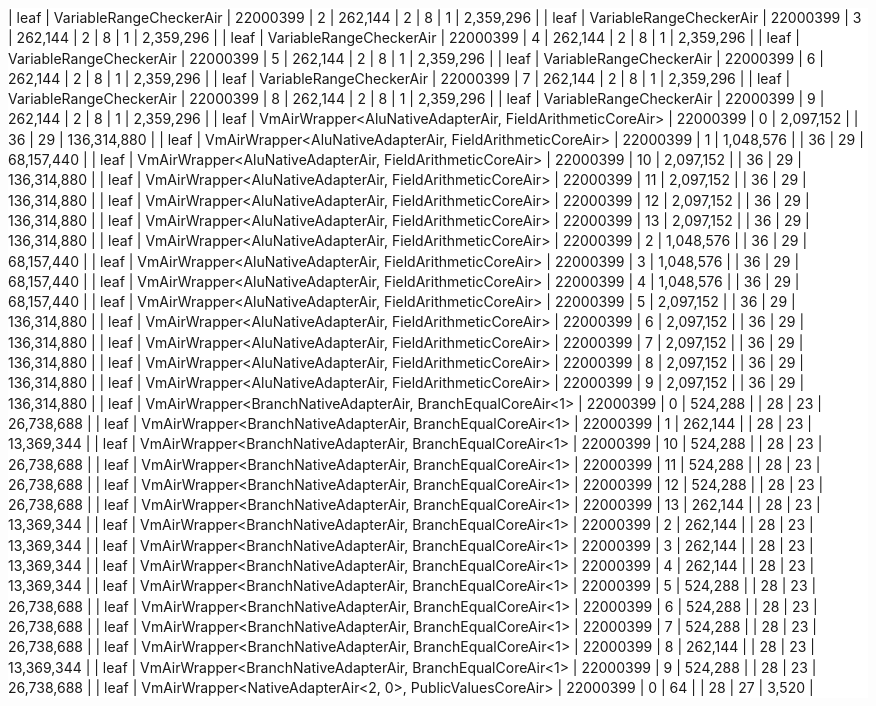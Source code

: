| leaf | VariableRangeCheckerAir | 22000399 | 2 | 262,144 | 2 | 8 | 1 | 2,359,296 | 
| leaf | VariableRangeCheckerAir | 22000399 | 3 | 262,144 | 2 | 8 | 1 | 2,359,296 | 
| leaf | VariableRangeCheckerAir | 22000399 | 4 | 262,144 | 2 | 8 | 1 | 2,359,296 | 
| leaf | VariableRangeCheckerAir | 22000399 | 5 | 262,144 | 2 | 8 | 1 | 2,359,296 | 
| leaf | VariableRangeCheckerAir | 22000399 | 6 | 262,144 | 2 | 8 | 1 | 2,359,296 | 
| leaf | VariableRangeCheckerAir | 22000399 | 7 | 262,144 | 2 | 8 | 1 | 2,359,296 | 
| leaf | VariableRangeCheckerAir | 22000399 | 8 | 262,144 | 2 | 8 | 1 | 2,359,296 | 
| leaf | VariableRangeCheckerAir | 22000399 | 9 | 262,144 | 2 | 8 | 1 | 2,359,296 | 
| leaf | VmAirWrapper<AluNativeAdapterAir, FieldArithmeticCoreAir> | 22000399 | 0 | 2,097,152 |  | 36 | 29 | 136,314,880 | 
| leaf | VmAirWrapper<AluNativeAdapterAir, FieldArithmeticCoreAir> | 22000399 | 1 | 1,048,576 |  | 36 | 29 | 68,157,440 | 
| leaf | VmAirWrapper<AluNativeAdapterAir, FieldArithmeticCoreAir> | 22000399 | 10 | 2,097,152 |  | 36 | 29 | 136,314,880 | 
| leaf | VmAirWrapper<AluNativeAdapterAir, FieldArithmeticCoreAir> | 22000399 | 11 | 2,097,152 |  | 36 | 29 | 136,314,880 | 
| leaf | VmAirWrapper<AluNativeAdapterAir, FieldArithmeticCoreAir> | 22000399 | 12 | 2,097,152 |  | 36 | 29 | 136,314,880 | 
| leaf | VmAirWrapper<AluNativeAdapterAir, FieldArithmeticCoreAir> | 22000399 | 13 | 2,097,152 |  | 36 | 29 | 136,314,880 | 
| leaf | VmAirWrapper<AluNativeAdapterAir, FieldArithmeticCoreAir> | 22000399 | 2 | 1,048,576 |  | 36 | 29 | 68,157,440 | 
| leaf | VmAirWrapper<AluNativeAdapterAir, FieldArithmeticCoreAir> | 22000399 | 3 | 1,048,576 |  | 36 | 29 | 68,157,440 | 
| leaf | VmAirWrapper<AluNativeAdapterAir, FieldArithmeticCoreAir> | 22000399 | 4 | 1,048,576 |  | 36 | 29 | 68,157,440 | 
| leaf | VmAirWrapper<AluNativeAdapterAir, FieldArithmeticCoreAir> | 22000399 | 5 | 2,097,152 |  | 36 | 29 | 136,314,880 | 
| leaf | VmAirWrapper<AluNativeAdapterAir, FieldArithmeticCoreAir> | 22000399 | 6 | 2,097,152 |  | 36 | 29 | 136,314,880 | 
| leaf | VmAirWrapper<AluNativeAdapterAir, FieldArithmeticCoreAir> | 22000399 | 7 | 2,097,152 |  | 36 | 29 | 136,314,880 | 
| leaf | VmAirWrapper<AluNativeAdapterAir, FieldArithmeticCoreAir> | 22000399 | 8 | 2,097,152 |  | 36 | 29 | 136,314,880 | 
| leaf | VmAirWrapper<AluNativeAdapterAir, FieldArithmeticCoreAir> | 22000399 | 9 | 2,097,152 |  | 36 | 29 | 136,314,880 | 
| leaf | VmAirWrapper<BranchNativeAdapterAir, BranchEqualCoreAir<1> | 22000399 | 0 | 524,288 |  | 28 | 23 | 26,738,688 | 
| leaf | VmAirWrapper<BranchNativeAdapterAir, BranchEqualCoreAir<1> | 22000399 | 1 | 262,144 |  | 28 | 23 | 13,369,344 | 
| leaf | VmAirWrapper<BranchNativeAdapterAir, BranchEqualCoreAir<1> | 22000399 | 10 | 524,288 |  | 28 | 23 | 26,738,688 | 
| leaf | VmAirWrapper<BranchNativeAdapterAir, BranchEqualCoreAir<1> | 22000399 | 11 | 524,288 |  | 28 | 23 | 26,738,688 | 
| leaf | VmAirWrapper<BranchNativeAdapterAir, BranchEqualCoreAir<1> | 22000399 | 12 | 524,288 |  | 28 | 23 | 26,738,688 | 
| leaf | VmAirWrapper<BranchNativeAdapterAir, BranchEqualCoreAir<1> | 22000399 | 13 | 262,144 |  | 28 | 23 | 13,369,344 | 
| leaf | VmAirWrapper<BranchNativeAdapterAir, BranchEqualCoreAir<1> | 22000399 | 2 | 262,144 |  | 28 | 23 | 13,369,344 | 
| leaf | VmAirWrapper<BranchNativeAdapterAir, BranchEqualCoreAir<1> | 22000399 | 3 | 262,144 |  | 28 | 23 | 13,369,344 | 
| leaf | VmAirWrapper<BranchNativeAdapterAir, BranchEqualCoreAir<1> | 22000399 | 4 | 262,144 |  | 28 | 23 | 13,369,344 | 
| leaf | VmAirWrapper<BranchNativeAdapterAir, BranchEqualCoreAir<1> | 22000399 | 5 | 524,288 |  | 28 | 23 | 26,738,688 | 
| leaf | VmAirWrapper<BranchNativeAdapterAir, BranchEqualCoreAir<1> | 22000399 | 6 | 524,288 |  | 28 | 23 | 26,738,688 | 
| leaf | VmAirWrapper<BranchNativeAdapterAir, BranchEqualCoreAir<1> | 22000399 | 7 | 524,288 |  | 28 | 23 | 26,738,688 | 
| leaf | VmAirWrapper<BranchNativeAdapterAir, BranchEqualCoreAir<1> | 22000399 | 8 | 262,144 |  | 28 | 23 | 13,369,344 | 
| leaf | VmAirWrapper<BranchNativeAdapterAir, BranchEqualCoreAir<1> | 22000399 | 9 | 524,288 |  | 28 | 23 | 26,738,688 | 
| leaf | VmAirWrapper<NativeAdapterAir<2, 0>, PublicValuesCoreAir> | 22000399 | 0 | 64 |  | 28 | 27 | 3,520 | 